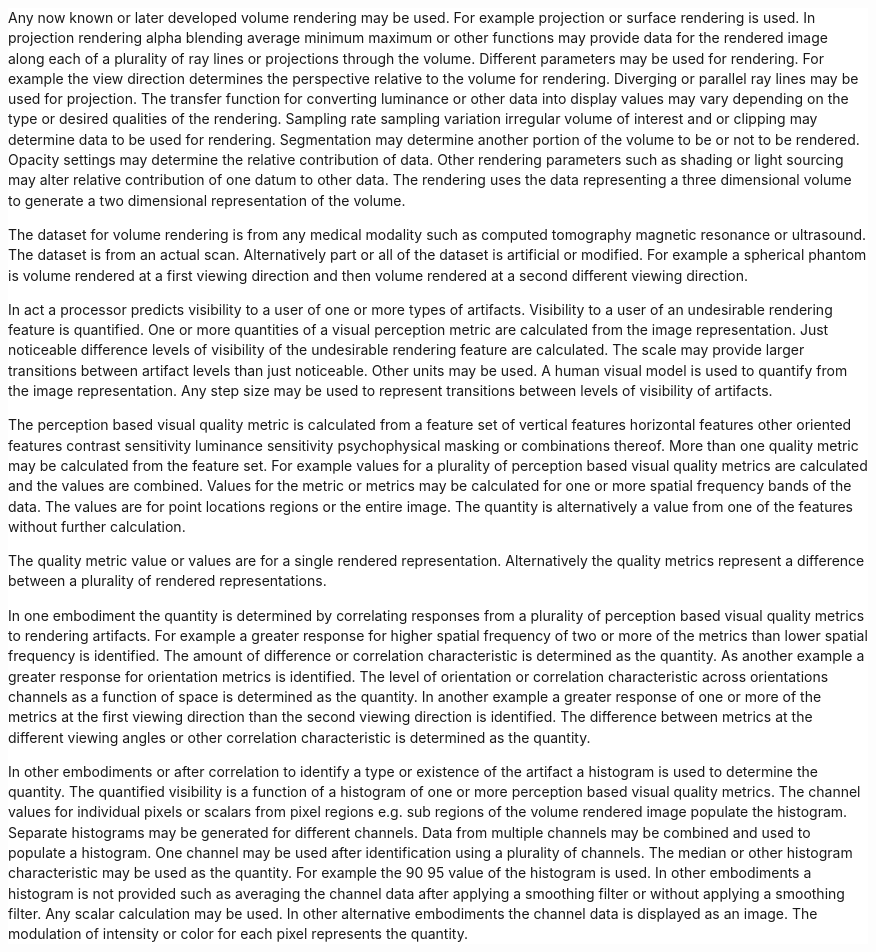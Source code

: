 Any now known or later developed volume rendering may be used. For example projection or surface rendering is used. In projection rendering alpha blending average minimum maximum or other functions may provide data for the rendered image along each of a plurality of ray lines or projections through the volume. Different parameters may be used for rendering. For example the view direction determines the perspective relative to the volume for rendering. Diverging or parallel ray lines may be used for projection. The transfer function for converting luminance or other data into display values may vary depending on the type or desired qualities of the rendering. Sampling rate sampling variation irregular volume of interest and or clipping may determine data to be used for rendering. Segmentation may determine another portion of the volume to be or not to be rendered. Opacity settings may determine the relative contribution of data. Other rendering parameters such as shading or light sourcing may alter relative contribution of one datum to other data. The rendering uses the data representing a three dimensional volume to generate a two dimensional representation of the volume.

The dataset for volume rendering is from any medical modality such as computed tomography magnetic resonance or ultrasound. The dataset is from an actual scan. Alternatively part or all of the dataset is artificial or modified. For example a spherical phantom is volume rendered at a first viewing direction and then volume rendered at a second different viewing direction.

In act a processor predicts visibility to a user of one or more types of artifacts. Visibility to a user of an undesirable rendering feature is quantified. One or more quantities of a visual perception metric are calculated from the image representation. Just noticeable difference levels of visibility of the undesirable rendering feature are calculated. The scale may provide larger transitions between artifact levels than just noticeable. Other units may be used. A human visual model is used to quantify from the image representation. Any step size may be used to represent transitions between levels of visibility of artifacts.

The perception based visual quality metric is calculated from a feature set of vertical features horizontal features other oriented features contrast sensitivity luminance sensitivity psychophysical masking or combinations thereof. More than one quality metric may be calculated from the feature set. For example values for a plurality of perception based visual quality metrics are calculated and the values are combined. Values for the metric or metrics may be calculated for one or more spatial frequency bands of the data. The values are for point locations regions or the entire image. The quantity is alternatively a value from one of the features without further calculation.

The quality metric value or values are for a single rendered representation. Alternatively the quality metrics represent a difference between a plurality of rendered representations.

In one embodiment the quantity is determined by correlating responses from a plurality of perception based visual quality metrics to rendering artifacts. For example a greater response for higher spatial frequency of two or more of the metrics than lower spatial frequency is identified. The amount of difference or correlation characteristic is determined as the quantity. As another example a greater response for orientation metrics is identified. The level of orientation or correlation characteristic across orientations channels as a function of space is determined as the quantity. In another example a greater response of one or more of the metrics at the first viewing direction than the second viewing direction is identified. The difference between metrics at the different viewing angles or other correlation characteristic is determined as the quantity.

In other embodiments or after correlation to identify a type or existence of the artifact a histogram is used to determine the quantity. The quantified visibility is a function of a histogram of one or more perception based visual quality metrics. The channel values for individual pixels or scalars from pixel regions e.g. sub regions of the volume rendered image populate the histogram. Separate histograms may be generated for different channels. Data from multiple channels may be combined and used to populate a histogram. One channel may be used after identification using a plurality of channels. The median or other histogram characteristic may be used as the quantity. For example the 90 95 value of the histogram is used. In other embodiments a histogram is not provided such as averaging the channel data after applying a smoothing filter or without applying a smoothing filter. Any scalar calculation may be used. In other alternative embodiments the channel data is displayed as an image. The modulation of intensity or color for each pixel represents the quantity.
